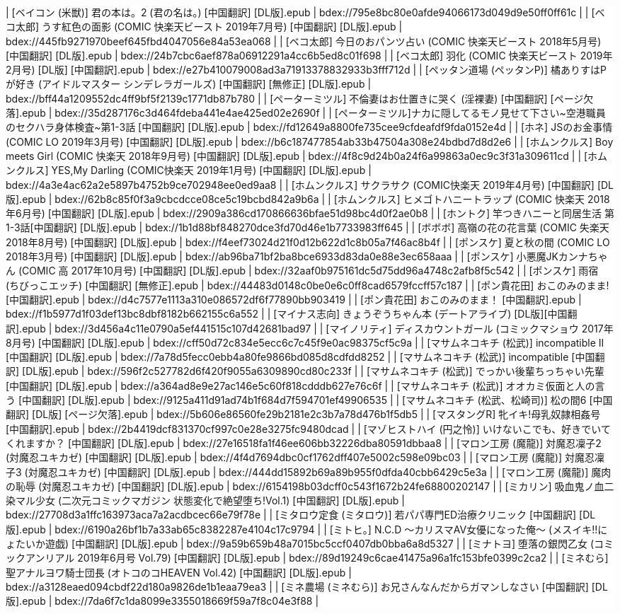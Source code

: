 | [ベイコン (米獣)] 君の本は。2 (君の名は。) [中国翻訳] [DL版].epub | bdex://795e8bc80e0afde94066173d049d9e50ff0ff61c |
| [ベコ太郎] うす紅色の面影 (COMIC 快楽天ビースト 2019年7月号) [中国翻訳] [DL版].epub | bdex://445fb9271970beef645fbd4047056e84a53ea068 |
| [ベコ太郎] 今日のおパンツ占い (COMIC 快楽天ビースト 2018年5月号) [中国翻訳] [DL版].epub | bdex://24b7cbc6aef878a06912291a4cc6b5ed8c01f698 |
| [ベコ太郎] 羽化 (COMIC 快楽天ビースト 2019年2月号) [DL版] [中国翻訳].epub | bdex://e27b410079008ad3a71913378832933b3fff712d |
| [ペッタン道場 (ペッタンP)] 橘ありすはPが好き (アイドルマスター シンデレラガールズ) [中国翻訳] [無修正] [DL版].epub | bdex://bff44a1209552dc4ff9bf5f2139c1771db87b780 |
| [ペーターミツル] 不倫妻はお仕置きに哭く (淫裸妻) [中国翻訳] [ページ欠落].epub | bdex://35d287176c3d464fdeba441e4ae425ed02e2690f |
| [ペーターミツル]ナカに隠してるモノ見せて下さい~空港職員のセクハラ身体検査~第1-3話 [中国翻訳] [DL版].epub | bdex://fd12649a8800fe735cee9cfdeafdf9fda0152e4d |
| [ホネ] JSのお金事情 (COMIC LO 2019年3月号) [中国翻訳] [DL版].epub | bdex://b6c187477854ab33b47504a308e24bdbd7d8d2e6 |
| [ホムンクルス] Boy meets Girl (COMIC 快楽天 2018年9月号) [中国翻訳] [DL版].epub | bdex://4f8c9d24b0a24f6a99863a0ec9c3f31a309611cd |
| [ホムンクルス] YES,My Darling (COMIC快楽天 2019年1月号) [中国翻訳] [DL版].epub | bdex://4a3e4ac62a2e5897b4752b9ce702948ee0ed9aa8 |
| [ホムンクルス] サクラサク (COMIC快楽天 2019年4月号) [中国翻訳] [DL版].epub | bdex://62b8c85f0f3a9cbcdcce08ce5c19bcbd842a9b6a |
| [ホムンクルス] ヒメゴトハニートラップ (COMIC 快楽天 2018年6月号) [中国翻訳] [DL版].epub | bdex://2909a386cd170866636bfae51d98bc4d0f2ae0b8 |
| [ホントク] 竿つきハニーと同居生活 第1-3話[中国翻訳] [DL版].epub | bdex://1b1d88bf848270dce3fd70d46e1b7733983ff645 |
| [ボボボ] 高嶺の花の花言葉 (COMIC 失楽天 2018年8月号) [中国翻訳] [DL版].epub | bdex://f4eef73024d21f0d12b622d1c8b05a7f46ac8b4f |
| [ポンスケ] 夏と秋の間 (COMIC LO 2018年3月号) [中国翻訳] [DL版].epub | bdex://ab96ba71bf2ba8bce6933d83da0e88e3ec658aaa |
| [ポンスケ] 小悪魔JKカンナちゃん (COMIC 高 2017年10月号) [中国翻訳] [DL版].epub | bdex://32aaf0b975161dc5d75dd96a4748c2afb8f5c542 |
| [ポンスケ] 雨宿 (ちびっこエッチ) [中国翻訳] [無修正].epub | bdex://44483d0148c0be0e6c0ff8cad6579fccff57c187 |
| [ポン貴花田] おこのみのまま! [中国翻訳].epub | bdex://d4c7577e1113a310e086572df6f77890bb903419 |
| [ポン貴花田] おこのみのまま！ [中国翻訳].epub | bdex://f1b5977d1f03def13bc8dbf8182b662155c6a552 |
| [マイナス志向] きょうぞうちゃん本 (デートアライブ) [DL版][中国翻訳].epub | bdex://3d456a4c11e0790a5ef441515c107d42681bad97 |
| [マイノリティ] ディスカウントガール (コミックマショウ 2017年8月号) [中国翻訳] [DL版].epub | bdex://cff50d72c834e5ecc6c7c45f9e0ac98375cf5c9a |
| [マサムネコキチ (松武)] incompatible II [中国翻訳] [DL版].epub | bdex://7a78d5fecc0ebb4a80fe9866bd085d8cdfdd8252 |
| [マサムネコキチ (松武)] incompatible [中国翻訳] [DL版].epub | bdex://596f2c527782d6f420f9055a6309890cd80c233f |
| [マサムネコキチ (松武)] でっかい後輩ちっちゃい先輩 [中国翻訳] [DL版].epub | bdex://a364ad8e9e27ac146e5c60f818cdddb627e76c6f |
| [マサムネコキチ (松武)] オオカミ仮面と人の言う [中国翻訳] [DL版].epub | bdex://9125a411d91ad74b1f684d7f594701ef49906535 |
| [マサムネコキチ (松武、松崎司)] 松の間6 [中国翻訳] [DL版] [ページ欠落].epub | bdex://5b606e86560fe29b2181e2c3b7a78d476b1f5db5 |
| [マスタングR] 牝イキ!母乳奴隷相姦号 [中国翻訳].epub | bdex://2b4419dcf831370cf997c0e28e3275fc9480dcad |
| [マゾヒストハイ (円之怜)] いけないこでも、好きでいてくれますか？ [中国翻訳] [DL版].epub | bdex://27e16518fa1f46ee606bb32226dba80591dbbaa8 |
| [マロン工房 (魔龍)] 対魔忍凜子2 (対魔忍ユキカゼ) [中国翻訳] [DL版].epub | bdex://4f4d7694dbc0cf1762dff407e5002c598e09bc03 |
| [マロン工房 (魔龍)] 対魔忍凜子3 (対魔忍ユキカゼ) [中国翻訳] [DL版].epub | bdex://444dd15892b69a89b955f0dfda40cbb6429c5e3a |
| [マロン工房 (魔龍)] 魔肉の恥辱 (対魔忍ユキカゼ) [中国翻訳] [DL版].epub | bdex://6154198b03dcff0c543f1672b24fe68800202147 |
| [ミカリン] 吸血鬼ノ血二染マル少女 (二次元コミックマガジン 状態変化で絶望堕ち!Vol.1) [中国翻訳] [DL版].epub | bdex://27708d3a1ffc163973aca7a2acdbcec66e79f78e |
| [ミタロウ定食 (ミタロウ)] 若パパ専門ED治療クリニック [中国翻訳] [DL版].epub | bdex://6190a26bf1b7a33ab65c8382287e4104c17c9794 |
| [ミトヒ。] N.C.D ～カリスマAV女優になった俺～ (メスイキ!!にょたいか遊戯) [中国翻訳] [DL版].epub | bdex://9a59b659b48a7015bc5ccf0407db0bba6a8d5327 |
| [ミナトヨ] 堕落の銀閃乙女 (コミックアンリアル 2019年6月号 Vol.79) [中国翻訳] [DL版].epub | bdex://89d19249c6cae41475a96a1fc153bfe0399c2ca2 |
| [ミネむら] 聖アナルヨワ騎士団長 (オトコのコHEAVEN Vol.42) [中国翻訳] [DL版].epub | bdex://a3128eaed094cbdf22d180a9826de1b1eaa79ea3 |
| [ミネ農場 (ミネむら)] お兄さんなんだからガマンしなさい [中国翻訳] [DL版].epub | bdex://7da6f7c1da8099e3355018669f59a7f8c04e3f88 |